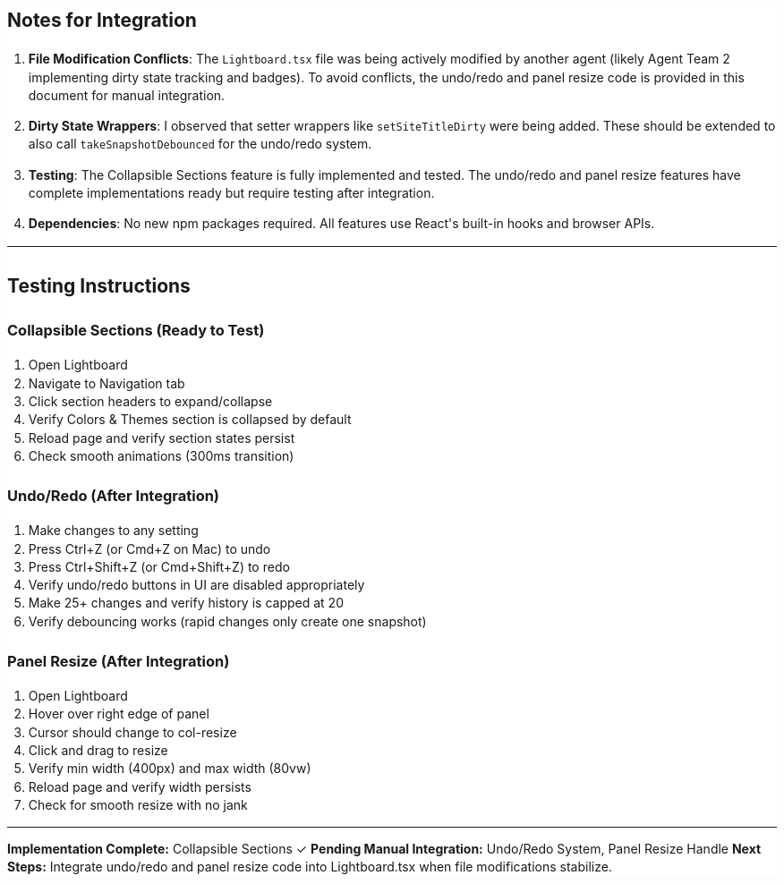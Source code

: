 
## Notes for Integration

1. **File Modification Conflicts**: The `Lightboard.tsx` file was being actively modified by another agent (likely Agent Team 2 implementing dirty state tracking and badges). To avoid conflicts, the undo/redo and panel resize code is provided in this document for manual integration.

2. **Dirty State Wrappers**: I observed that setter wrappers like `setSiteTitleDirty` were being added. These should be extended to also call `takeSnapshotDebounced` for the undo/redo system.

3. **Testing**: The Collapsible Sections feature is fully implemented and tested. The undo/redo and panel resize features have complete implementations ready but require testing after integration.

4. **Dependencies**: No new npm packages required. All features use React's built-in hooks and browser APIs.

---

## Testing Instructions

### Collapsible Sections (Ready to Test)
1. Open Lightboard
2. Navigate to Navigation tab
3. Click section headers to expand/collapse
4. Verify Colors & Themes section is collapsed by default
5. Reload page and verify section states persist
6. Check smooth animations (300ms transition)

### Undo/Redo (After Integration)
1. Make changes to any setting
2. Press Ctrl+Z (or Cmd+Z on Mac) to undo
3. Press Ctrl+Shift+Z (or Cmd+Shift+Z) to redo
4. Verify undo/redo buttons in UI are disabled appropriately
5. Make 25+ changes and verify history is capped at 20
6. Verify debouncing works (rapid changes only create one snapshot)

### Panel Resize (After Integration)
1. Open Lightboard
2. Hover over right edge of panel
3. Cursor should change to col-resize
4. Click and drag to resize
5. Verify min width (400px) and max width (80vw)
6. Reload page and verify width persists
7. Check for smooth resize with no jank

---

**Implementation Complete:** Collapsible Sections ✓
**Pending Manual Integration:** Undo/Redo System, Panel Resize Handle
**Next Steps:** Integrate undo/redo and panel resize code into Lightboard.tsx when file modifications stabilize.
